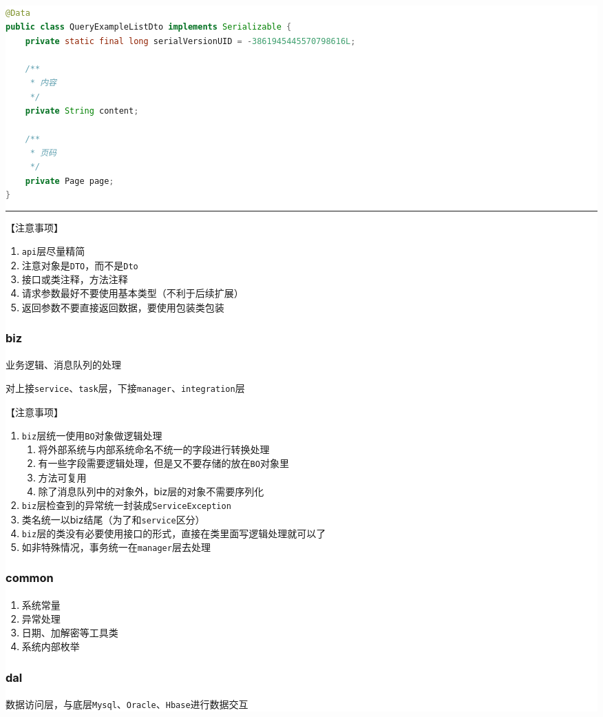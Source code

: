 ```java
@Data
public class QueryExampleListDto implements Serializable {
    private static final long serialVersionUID = -3861945445570798616L;

    /**
     * 内容
     */
    private String content;

    /**
     * 页码
     */
    private Page page;
}
```

****

【注意事项】

1. `api`层尽量精简
2. 注意对象是`DTO`，而不是`Dto`
3. 接口或类注释，方法注释
4. 请求参数最好不要使用基本类型（不利于后续扩展）
5. 返回参数不要直接返回数据，要使用包装类包装

### biz

业务逻辑、消息队列的处理

对上接`service`、`task`层，下接`manager`、`integration`层

【注意事项】

1. `biz`层统一使用`BO`对象做逻辑处理
   1. 将外部系统与内部系统命名不统一的字段进行转换处理
   2. 有一些字段需要逻辑处理，但是又不要存储的放在`BO`对象里
   3. 方法可复用
   4. 除了消息队列中的对象外，biz层的对象不需要序列化
2. `biz`层检查到的异常统一封装成`ServiceException`
3. 类名统一以biz结尾（为了和`service`区分）
4. `biz`层的类没有必要使用接口的形式，直接在类里面写逻辑处理就可以了
5. 如非特殊情况，事务统一在`manager`层去处理

### common

1. 系统常量
2. 异常处理
3. 日期、加解密等工具类
4. 系统内部枚举

### dal

数据访问层，与底层`Mysql`、`Oracle`、`Hbase`进行数据交互
